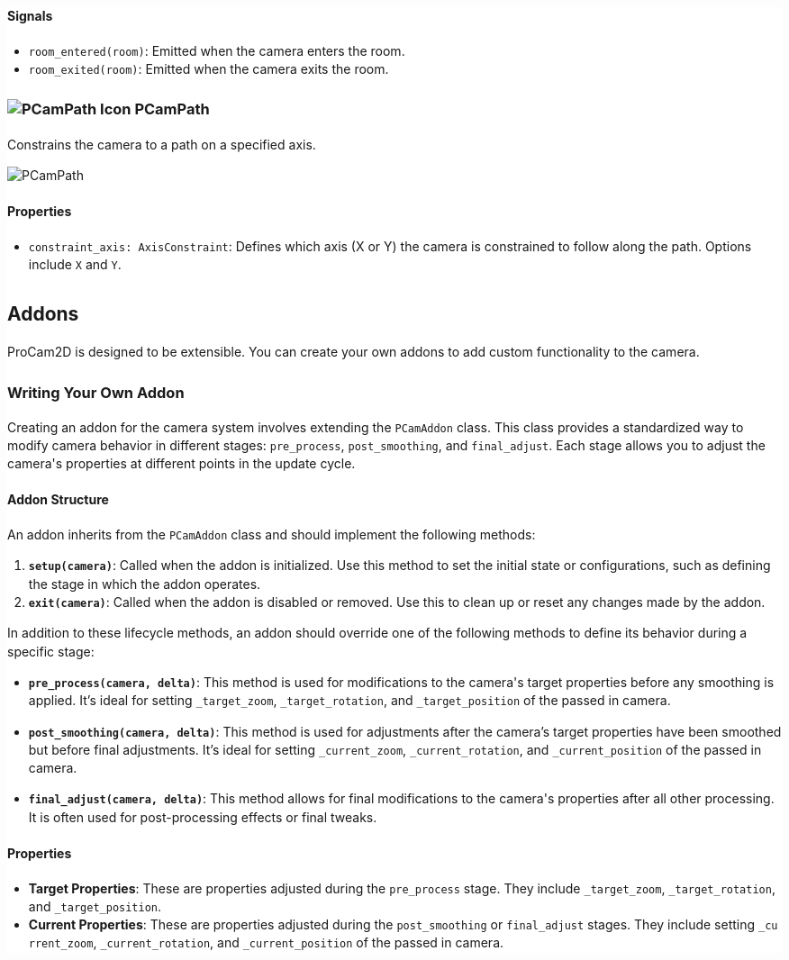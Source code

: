 #### Signals
- `room_entered(room)`: Emitted when the camera enters the room.
- `room_exited(room)`: Emitted when the camera exits the room.

### ![PCamPath Icon](https://i.ibb.co/B2spgmh/pcam-path.png) PCamPath

Constrains the camera to a path on a specified axis.

  ![PCamPath](https://i.ibb.co/QHV9Xtq/image.png)

#### Properties
- `constraint_axis: AxisConstraint`: Defines which axis (X or Y) the camera is constrained to follow along the path. Options include `X` and `Y`.

## Addons

ProCam2D is designed to be extensible. You can create your own addons to add custom functionality to the camera.

### Writing Your Own Addon

Creating an addon for the camera system involves extending the `PCamAddon` class. This class provides a standardized way to modify camera behavior in different stages: `pre_process`, `post_smoothing`, and `final_adjust`. Each stage allows you to adjust the camera's properties at different points in the update cycle.

#### Addon Structure

An addon inherits from the `PCamAddon` class and should implement the following methods:

1. **`setup(camera)`**: Called when the addon is initialized. Use this method to set the initial state or configurations, such as defining the stage in which the addon operates.
2. **`exit(camera)`**: Called when the addon is disabled or removed. Use this to clean up or reset any changes made by the addon.

In addition to these lifecycle methods, an addon should override one of the following methods to define its behavior during a specific stage:

- **`pre_process(camera, delta)`**: This method is used for modifications to the camera's target properties before any smoothing is applied. It’s ideal for setting `_target_zoom`, `_target_rotation`, and `_target_position` of the passed in camera.

- **`post_smoothing(camera, delta)`**: This method is used for adjustments after the camera’s target properties have been smoothed but before final adjustments. It’s ideal for setting `_current_zoom`, `_current_rotation`, and `_current_position` of the passed in camera.

- **`final_adjust(camera, delta)`**: This method allows for final modifications to the camera's properties after all other processing. It is often used for post-processing effects or final tweaks.

#### Properties

- **Target Properties**: These are properties adjusted during the `pre_process` stage. They include `_target_zoom`, `_target_rotation`, and `_target_position`.
- **Current Properties**: These are properties adjusted during the `post_smoothing` or `final_adjust` stages. They include setting `_current_zoom`, `_current_rotation`, and `_current_position` of the passed in camera.
